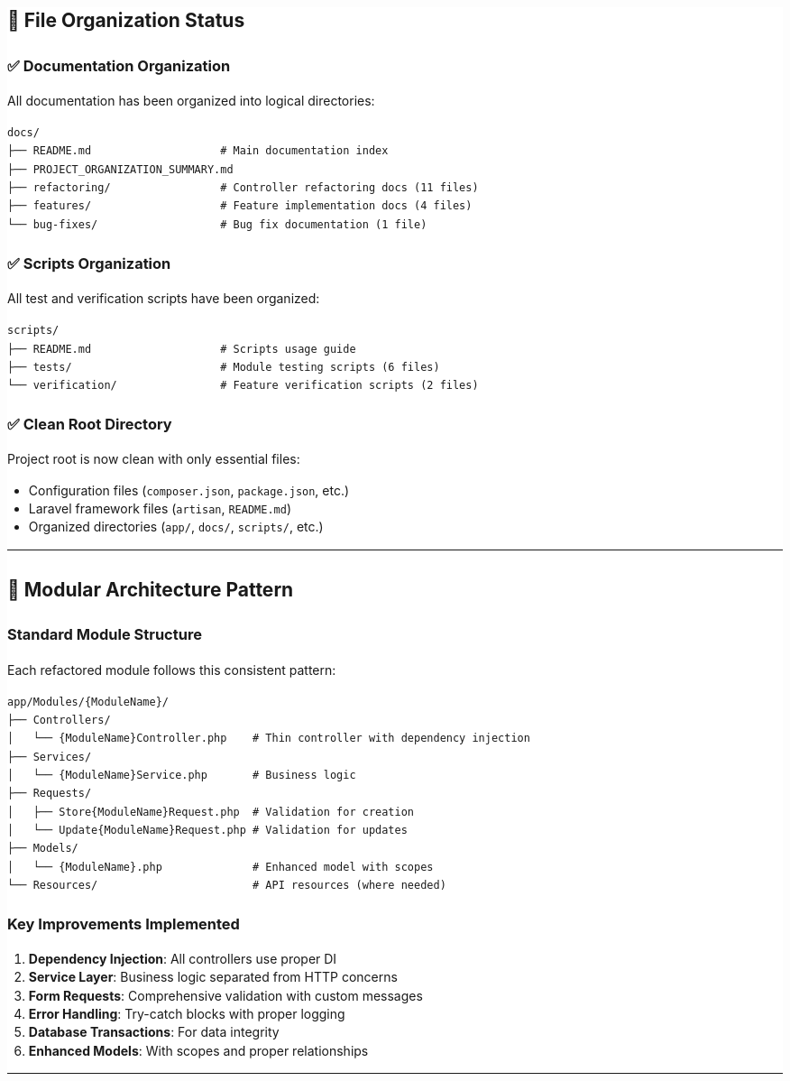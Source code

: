 ## 📁 File Organization Status

### ✅ **Documentation Organization**
All documentation has been organized into logical directories:

```
docs/
├── README.md                    # Main documentation index
├── PROJECT_ORGANIZATION_SUMMARY.md
├── refactoring/                 # Controller refactoring docs (11 files)
├── features/                    # Feature implementation docs (4 files)
└── bug-fixes/                   # Bug fix documentation (1 file)
```

### ✅ **Scripts Organization**
All test and verification scripts have been organized:

```
scripts/
├── README.md                    # Scripts usage guide
├── tests/                       # Module testing scripts (6 files)
└── verification/                # Feature verification scripts (2 files)
```

### ✅ **Clean Root Directory**
Project root is now clean with only essential files:
- Configuration files (`composer.json`, `package.json`, etc.)
- Laravel framework files (`artisan`, `README.md`)
- Organized directories (`app/`, `docs/`, `scripts/`, etc.)

---

## 🎯 Modular Architecture Pattern

### **Standard Module Structure**
Each refactored module follows this consistent pattern:

```
app/Modules/{ModuleName}/
├── Controllers/
│   └── {ModuleName}Controller.php    # Thin controller with dependency injection
├── Services/
│   └── {ModuleName}Service.php       # Business logic
├── Requests/
│   ├── Store{ModuleName}Request.php  # Validation for creation
│   └── Update{ModuleName}Request.php # Validation for updates
├── Models/
│   └── {ModuleName}.php              # Enhanced model with scopes
└── Resources/                        # API resources (where needed)
```

### **Key Improvements Implemented**
1. **Dependency Injection**: All controllers use proper DI
2. **Service Layer**: Business logic separated from HTTP concerns
3. **Form Requests**: Comprehensive validation with custom messages
4. **Error Handling**: Try-catch blocks with proper logging
5. **Database Transactions**: For data integrity
6. **Enhanced Models**: With scopes and proper relationships

---